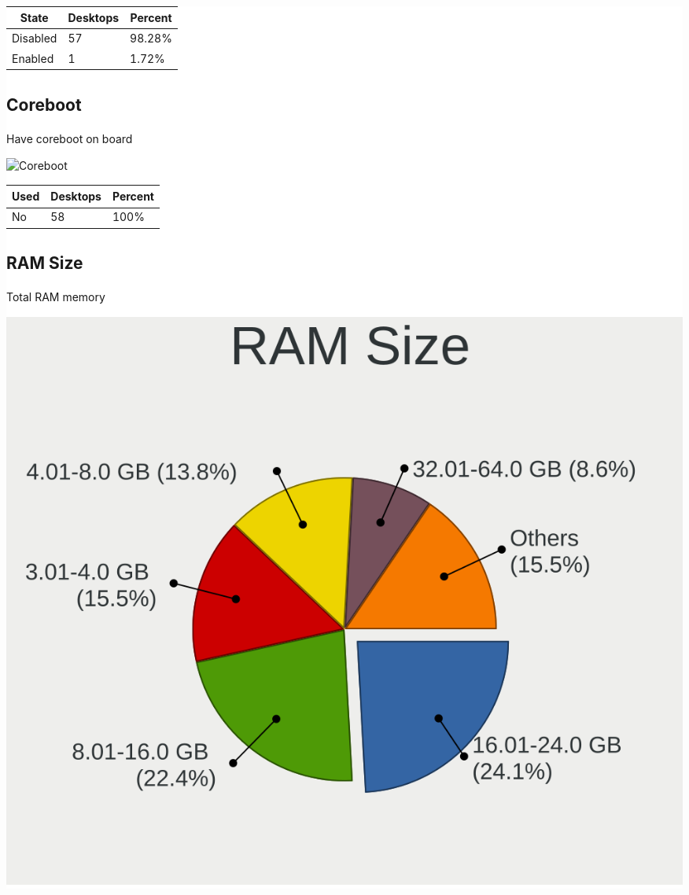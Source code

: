 
| State    | Desktops | Percent |
|----------|----------|---------|
| Disabled | 57       | 98.28%  |
| Enabled  | 1        | 1.72%   |

Coreboot
--------

Have coreboot on board

![Coreboot](./images/pie_chart/node_coreboot.svg)


| Used | Desktops | Percent |
|------|----------|---------|
| No   | 58       | 100%    |

RAM Size
--------

Total RAM memory

![RAM Size](./images/pie_chart/node_ram_total.svg)
